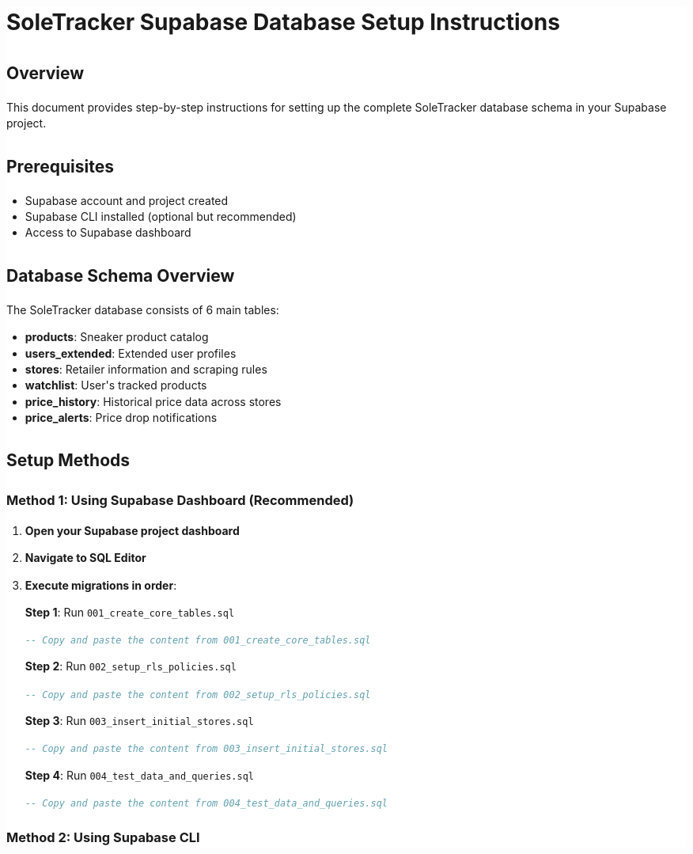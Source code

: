 # SoleTracker Supabase Database Setup Instructions

## Overview
This document provides step-by-step instructions for setting up the complete SoleTracker database schema in your Supabase project.

## Prerequisites
- Supabase account and project created
- Supabase CLI installed (optional but recommended)
- Access to Supabase dashboard

## Database Schema Overview

The SoleTracker database consists of 6 main tables:
- **products**: Sneaker product catalog
- **users_extended**: Extended user profiles
- **stores**: Retailer information and scraping rules
- **watchlist**: User's tracked products
- **price_history**: Historical price data across stores
- **price_alerts**: Price drop notifications

## Setup Methods

### Method 1: Using Supabase Dashboard (Recommended)

1. **Open your Supabase project dashboard**
2. **Navigate to SQL Editor**
3. **Execute migrations in order**:

   **Step 1**: Run `001_create_core_tables.sql`
   ```sql
   -- Copy and paste the content from 001_create_core_tables.sql
   ```

   **Step 2**: Run `002_setup_rls_policies.sql`
   ```sql
   -- Copy and paste the content from 002_setup_rls_policies.sql
   ```

   **Step 3**: Run `003_insert_initial_stores.sql`
   ```sql
   -- Copy and paste the content from 003_insert_initial_stores.sql
   ```

   **Step 4**: Run `004_test_data_and_queries.sql`
   ```sql
   -- Copy and paste the content from 004_test_data_and_queries.sql
   ```

### Method 2: Using Supabase CLI
